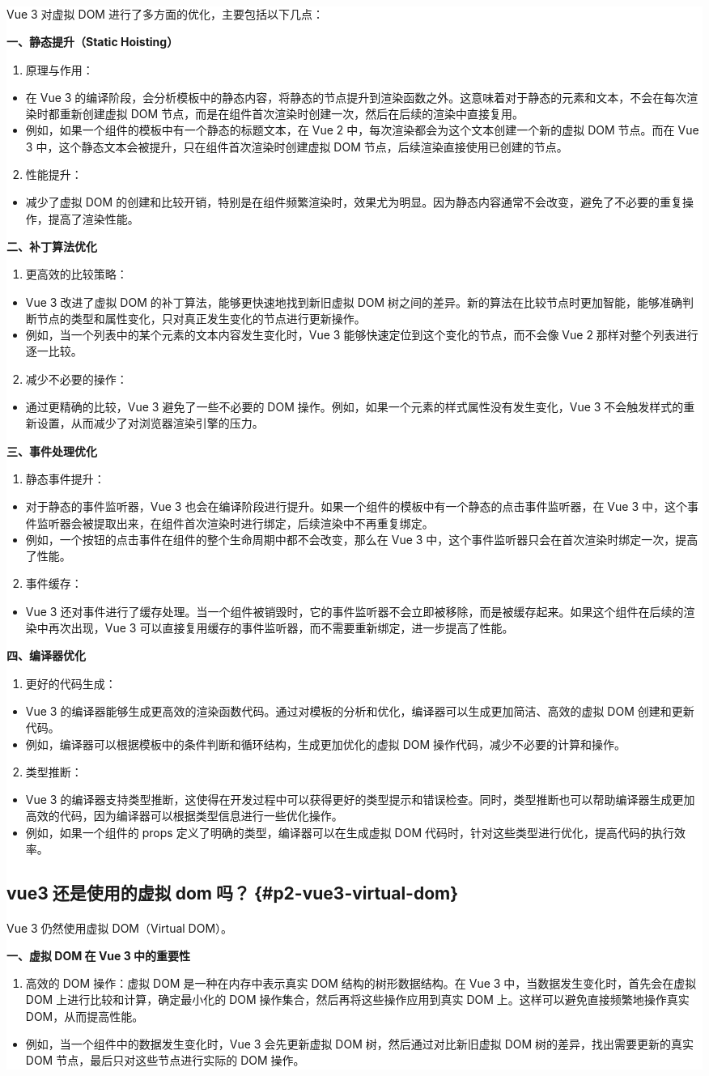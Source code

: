 Vue 3 对虚拟 DOM 进行了多方面的优化，主要包括以下几点：

**一、静态提升（Static Hoisting）**

1. 原理与作用：

* 在 Vue 3 的编译阶段，会分析模板中的静态内容，将静态的节点提升到渲染函数之外。这意味着对于静态的元素和文本，不会在每次渲染时都重新创建虚拟 DOM 节点，而是在组件首次渲染时创建一次，然后在后续的渲染中直接复用。
* 例如，如果一个组件的模板中有一个静态的标题文本，在 Vue 2 中，每次渲染都会为这个文本创建一个新的虚拟 DOM 节点。而在 Vue 3 中，这个静态文本会被提升，只在组件首次渲染时创建虚拟 DOM 节点，后续渲染直接使用已创建的节点。

2. 性能提升：

* 减少了虚拟 DOM 的创建和比较开销，特别是在组件频繁渲染时，效果尤为明显。因为静态内容通常不会改变，避免了不必要的重复操作，提高了渲染性能。

**二、补丁算法优化**

1. 更高效的比较策略：

* Vue 3 改进了虚拟 DOM 的补丁算法，能够更快速地找到新旧虚拟 DOM 树之间的差异。新的算法在比较节点时更加智能，能够准确判断节点的类型和属性变化，只对真正发生变化的节点进行更新操作。
* 例如，当一个列表中的某个元素的文本内容发生变化时，Vue 3 能够快速定位到这个变化的节点，而不会像 Vue 2 那样对整个列表进行逐一比较。

2. 减少不必要的操作：

* 通过更精确的比较，Vue 3 避免了一些不必要的 DOM 操作。例如，如果一个元素的样式属性没有发生变化，Vue 3 不会触发样式的重新设置，从而减少了对浏览器渲染引擎的压力。

**三、事件处理优化**

1. 静态事件提升：

* 对于静态的事件监听器，Vue 3 也会在编译阶段进行提升。如果一个组件的模板中有一个静态的点击事件监听器，在 Vue 3 中，这个事件监听器会被提取出来，在组件首次渲染时进行绑定，后续渲染中不再重复绑定。
* 例如，一个按钮的点击事件在组件的整个生命周期中都不会改变，那么在 Vue 3 中，这个事件监听器只会在首次渲染时绑定一次，提高了性能。

2. 事件缓存：

* Vue 3 还对事件进行了缓存处理。当一个组件被销毁时，它的事件监听器不会立即被移除，而是被缓存起来。如果这个组件在后续的渲染中再次出现，Vue 3 可以直接复用缓存的事件监听器，而不需要重新绑定，进一步提高了性能。

**四、编译器优化**

1. 更好的代码生成：

* Vue 3 的编译器能够生成更高效的渲染函数代码。通过对模板的分析和优化，编译器可以生成更加简洁、高效的虚拟 DOM 创建和更新代码。
* 例如，编译器可以根据模板中的条件判断和循环结构，生成更加优化的虚拟 DOM 操作代码，减少不必要的计算和操作。

2. 类型推断：

* Vue 3 的编译器支持类型推断，这使得在开发过程中可以获得更好的类型提示和错误检查。同时，类型推断也可以帮助编译器生成更加高效的代码，因为编译器可以根据类型信息进行一些优化操作。
* 例如，如果一个组件的 props 定义了明确的类型，编译器可以在生成虚拟 DOM 代码时，针对这些类型进行优化，提高代码的执行效率。

## vue3 还是使用的虚拟 dom 吗？ {#p2-vue3-virtual-dom}

Vue 3 仍然使用虚拟 DOM（Virtual DOM）。

**一、虚拟 DOM 在 Vue 3 中的重要性**

1. 高效的 DOM 操作：虚拟 DOM 是一种在内存中表示真实 DOM 结构的树形数据结构。在 Vue 3 中，当数据发生变化时，首先会在虚拟 DOM 上进行比较和计算，确定最小化的 DOM 操作集合，然后再将这些操作应用到真实 DOM 上。这样可以避免直接频繁地操作真实 DOM，从而提高性能。

* 例如，当一个组件中的数据发生变化时，Vue 3 会先更新虚拟 DOM 树，然后通过对比新旧虚拟 DOM 树的差异，找出需要更新的真实 DOM 节点，最后只对这些节点进行实际的 DOM 操作。

